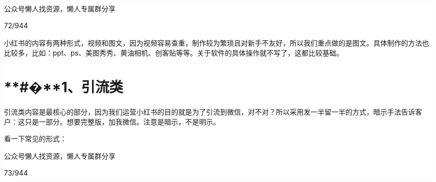 公众号懒人找资源，懒人专属群分享

72/944

小红书的内容有两种形式，视频和图文，因为视频容易查重，制作较为繁琐且对新手不友好，所以我们重点做的是图文。具体制作的方法也比较多，比如：ppt、ps、美图秀秀、黄油相机、创客贴等等。关于软件的具体操作就不写了，这都比较基础。

# **#�****1**、引流类

引流类内容是最核心的部分，因为我们运营小红书的目的就是为了引流到微信，对不对？所以采用发一半留一半的方式，暗示手法告诉客户：这只是一部分。想要完整版，加我微信。注意是暗示，不是明示。

看一下常见的形式：

公众号懒人找资源，懒人专属群分享

73/944
